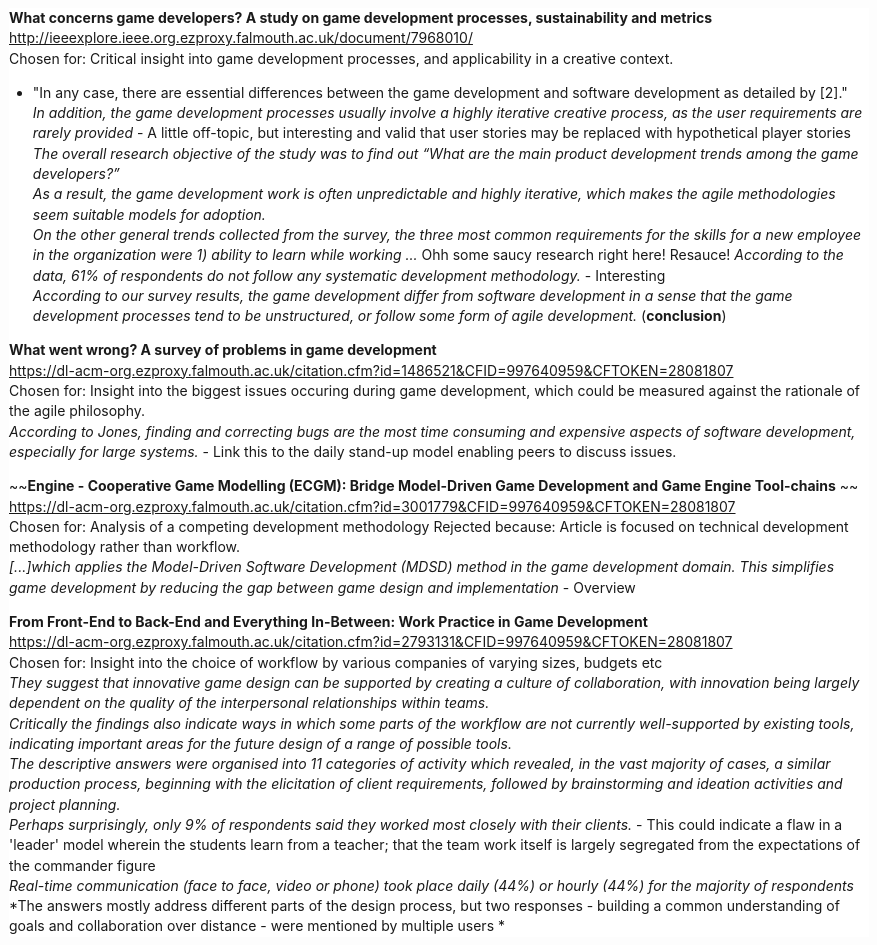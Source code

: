 **What concerns game developers? A study on game development processes, sustainability and metrics**  
http://ieeexplore.ieee.org.ezproxy.falmouth.ac.uk/document/7968010/  
Chosen for: Critical insight into game development processes, and applicability in a creative context.  
* "In any case, there are essential differences between the game development and software development as detailed by [2]."  
*In addition, the game development processes usually involve a highly iterative creative process, as the user requirements are rarely provided* - A little off-topic, but interesting and valid that user stories may be replaced with hypothetical player stories  
*The overall research objective of the study was to find out “What are the main product development trends among the game developers?”*  
*As a result, the game development work is often unpredictable and highly iterative, which makes the agile methodologies seem suitable models for adoption.*  
*On the other general trends collected from the survey, the three most common requirements for the skills for a new employee in the organization were 1) ability to learn while working ...*  Ohh some saucy research right here! Resauce!
*According to the data, 61% of respondents do not follow any systematic development methodology.* - Interesting  
*According to our survey results, the game development differ from software development in a sense that the game development processes tend to be unstructured, or follow some form of agile development.*  (**conclusion**)

**What went wrong? A survey of problems in game development**  
https://dl-acm-org.ezproxy.falmouth.ac.uk/citation.cfm?id=1486521&CFID=997640959&CFTOKEN=28081807  
Chosen for: Insight into the biggest issues occuring during game development, which could be measured against the rationale of the agile philosophy.  
*According to Jones, finding and correcting bugs are the most time consuming and expensive aspects of software development, especially for large systems.* - Link this to the daily stand-up model enabling peers to discuss issues.  

~~**Engine - Cooperative Game Modelling (ECGM): Bridge Model-Driven Game Development and Game Engine Tool-chains**  ~~
https://dl-acm-org.ezproxy.falmouth.ac.uk/citation.cfm?id=3001779&CFID=997640959&CFTOKEN=28081807  
Chosen for: Analysis of a competing development methodology
Rejected because: Article is focused on technical development methodology rather than workflow.  
*[...]which applies the Model-Driven Software Development (MDSD) method in the game development domain. This simplifies game development by reducing the gap between game design and implementation* - Overview  

**From Front-End to Back-End and Everything In-Between: Work Practice in Game Development**  
https://dl-acm-org.ezproxy.falmouth.ac.uk/citation.cfm?id=2793131&CFID=997640959&CFTOKEN=28081807  
Chosen for: Insight into the choice of workflow by various companies of varying sizes, budgets etc  
*They suggest that innovative game design can be supported by creating a culture of collaboration, with innovation being largely dependent on the quality of the interpersonal relationships within teams.*  
*Critically the findings also  indicate  ways  in which  some  parts  of  the  workflow  are  not  currently  well-supported  by  existing  tools,  indicating  important  areas  for the future design of a range of possible tools.*  
*The  descriptive  answers  were  organised  into  11  categories of  activity  which  revealed,  in  the  vast  majority  of  cases,  a similar production process, beginning with the elicitation of client requirements, followed by brainstorming and ideation activities   and   project   planning.*  
*Perhaps   surprisingly,   only   9%   of respondents   said   they   worked   most   closely   with   their clients.*  - This could indicate a flaw in a 'leader' model wherein the students learn from a teacher; that the team work itself is largely segregated from the expectations of the commander figure  
*Real-time  communication (face to face, video or phone) took place daily (44%) or hourly (44%) for the majority of respondents*  *The  answers mostly  address different  parts of  the  design  process,  but  two  responses -  building  a common  understanding  of  goals and  collaboration  over distance - were mentioned by multiple users *  

